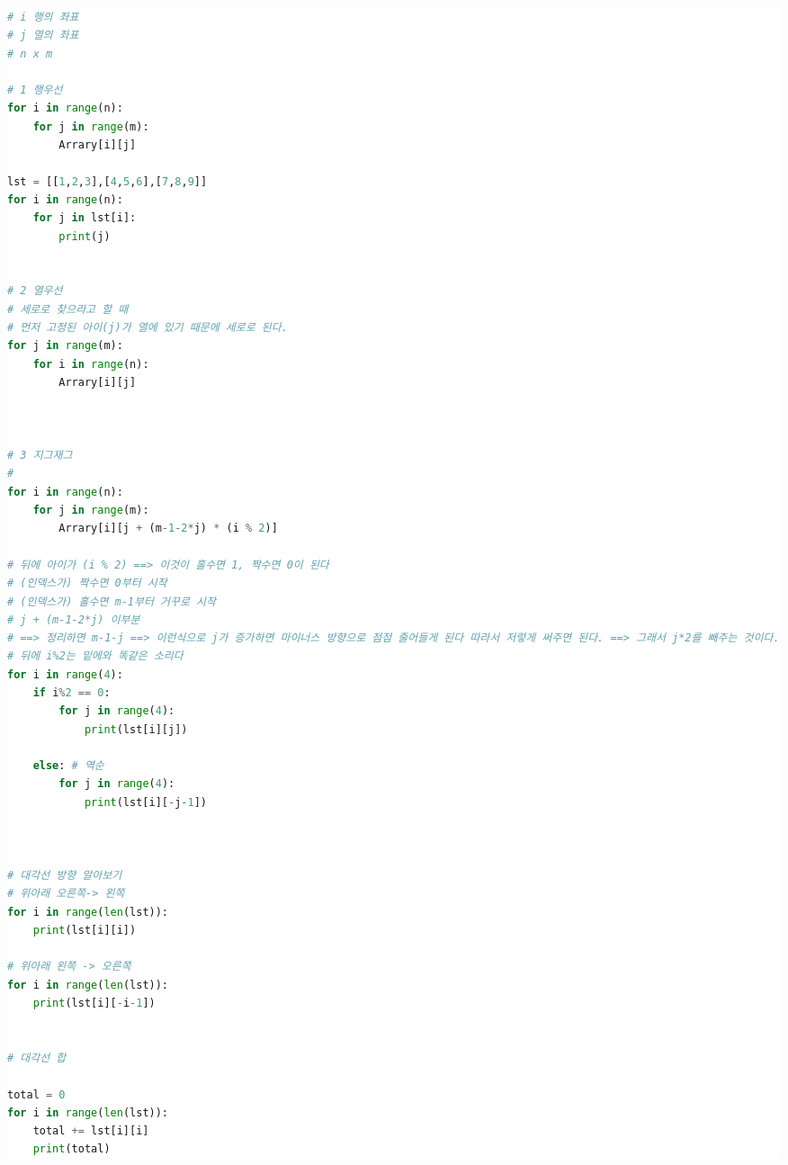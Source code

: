 ```python
# i 행의 좌표
# j 열의 좌표
# n x m

# 1 행우선
for i in range(n):
    for j in range(m):
        Arrary[i][j]
        
lst = [[1,2,3],[4,5,6],[7,8,9]]        
for i in range(n):
    for j in lst[i]:
        print(j)
        
        
# 2 열우선
# 세로로 찾으라고 할 때
# 먼저 고정된 아이(j)가 열에 있기 때문에 세로로 된다.
for j in range(m):
    for i in range(n):
        Arrary[i][j]



# 3 지그재그
# 
for i in range(n):
    for j in range(m):
        Arrary[i][j + (m-1-2*j) * (i % 2)]
 
# 뒤에 아이가 (i % 2) ==> 이것이 홀수면 1, 짝수면 0이 된다
# (인덱스가) 짝수면 0부터 시작 
# (인덱스가) 홀수면 m-1부터 거꾸로 시작
# j + (m-1-2*j) 이부분
# ==> 정리하면 m-1-j ==> 이런식으로 j가 증가하면 마이너스 방향으로 점점 줄어들게 된다 따라서 저렇게 써주면 된다. ==> 그래서 j*2를 빼주는 것이다.
# 뒤에 i%2는 밑에와 똑같은 소리다
for i in range(4):
    if i%2 == 0:
        for j in range(4):
            print(lst[i][j])

    else: # 역순
        for j in range(4):
            print(lst[i][-j-1])

        
       
# 대각선 방향 알아보기
# 위아래 오른쪽-> 왼쪽
for i in range(len(lst)):
    print(lst[i][i])
    
# 위아래 왼쪽 -> 오른쪽
for i in range(len(lst)):
    print(lst[i][-i-1])  
    
    
# 대각선 합

total = 0
for i in range(len(lst)):
    total += lst[i][i]
    print(total)
```